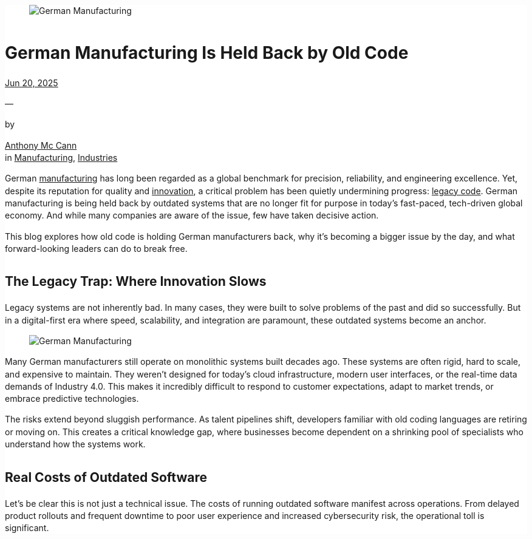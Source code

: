 
<div class="wp-block-group has-global-padding is-layout-constrained wp-block-group-is-layout-constrained" style="margin-bottom:var(--wp--preset--spacing--40);padding-top:var(--wp--preset--spacing--50)">
<figure class="wp-block-post-featured-image" style="margin-bottom:var(--wp--preset--spacing--40);"><img alt="German Manufacturing" class="attachment-post-thumbnail size-post-thumbnail wp-post-image" decoding="async" fetchpriority="high" height="900" sizes="(max-width: 1600px) 100vw, 1600px" src="https://www.devcentrehouse.eu/blogs/wp-content/uploads/2025/06/cep_p77jg6c.jpg" srcset="https://www.devcentrehouse.eu/blogs/wp-content/uploads/2025/06/cep_p77jg6c.jpg 1600w, https://www.devcentrehouse.eu/blogs/wp-content/uploads/2025/06/cep_p77jg6c-300x169.jpg 300w, https://www.devcentrehouse.eu/blogs/wp-content/uploads/2025/06/cep_p77jg6c-1024x576.jpg 1024w, https://www.devcentrehouse.eu/blogs/wp-content/uploads/2025/06/cep_p77jg6c-768x432.jpg 768w, https://www.devcentrehouse.eu/blogs/wp-content/uploads/2025/06/cep_p77jg6c-1536x864.jpg 1536w" style="object-fit:cover;" width="1600"/></figure>
<div class="wp-block-group is-vertical is-content-justification-stretch is-layout-flex wp-container-core-group-is-layout-6215b345 wp-block-group-is-layout-flex" style="padding-top:0;padding-bottom:0">
<h1 class="wp-block-post-title has-x-large-font-size">German Manufacturing Is Held Back by Old Code</h1>
<div class="wp-block-template-part">
<div class="wp-block-group has-global-padding is-layout-constrained wp-block-group-is-layout-constrained">
<div class="wp-block-group is-content-justification-left is-layout-flex wp-container-core-group-is-layout-dfe8e91f wp-block-group-is-layout-flex">
<div class="wp-block-post-date"><time datetime="2025-06-20T08:08:46+00:00"><a href="https://www.devcentrehouse.eu/blogs/german-manufacturing-is-held-back-by-old-code/">Jun 20, 2025</a></time></div>
<p class="has-contrast-2-color has-text-color">—</p>
<p class="has-small-font-size has-contrast-2-color has-text-color">by</p>
<div class="wp-block-post-author-name"><a class="wp-block-post-author-name__link" href="https://www.devcentrehouse.eu/blogs/author/adstar/" target="_self">Anthony Mc Cann</a></div>
<div class="taxonomy-category wp-block-post-terms"><span class="wp-block-post-terms__prefix">in </span><a href="https://www.devcentrehouse.eu/blogs/category/industries/manufacturing/" rel="tag">Manufacturing</a><span class="wp-block-post-terms__separator">, </span><a href="https://www.devcentrehouse.eu/blogs/category/industries/" rel="tag">Industries</a></div>
</div>
</div>
</div>
</div>
</div>
<div class="entry-content alignfull wp-block-post-content has-global-padding is-layout-constrained wp-block-post-content-is-layout-constrained">
<p>German <a href="https://www.devcentrehouse.eu/en/industries/manufacturing-web-mobile-apps">manufacturing</a> has long been regarded as a global benchmark for precision, reliability, and engineering excellence. Yet, despite its reputation for quality and <a href="https://en.wikipedia.org/wiki/Innovation" rel="noreferrer noopener" target="_blank">innovation</a>, a critical problem has been quietly undermining progress: <a href="https://en.wikipedia.org/wiki/Legacy_system" rel="noopener" target="_blank">legacy code</a>. German manufacturing is being held back by outdated systems that are no longer fit for purpose in today’s fast-paced, tech-driven global economy. And while many companies are aware of the issue, few have taken decisive action.</p>
<p>This blog explores how old code is holding German manufacturers back, why it’s becoming a bigger issue by the day, and what forward-looking leaders can do to break free.</p>
<h2 class="wp-block-heading">The Legacy Trap: Where Innovation Slows</h2>
<p>Legacy systems are not inherently bad. In many cases, they were built to solve problems of the past and did so successfully. But in a digital-first era where speed, scalability, and integration are paramount, these outdated systems become an anchor.</p>
<figure class="wp-block-image size-large"><img alt="German Manufacturing" class="wp-image-2014" decoding="async" height="683" sizes="(max-width: 1024px) 100vw, 1024px" src="https://www.devcentrehouse.eu/blogs/wp-content/uploads/2025/06/eurdh9fo89m-1024x683.jpg" srcset="https://www.devcentrehouse.eu/blogs/wp-content/uploads/2025/06/eurdh9fo89m-1024x683.jpg 1024w, https://www.devcentrehouse.eu/blogs/wp-content/uploads/2025/06/eurdh9fo89m-300x200.jpg 300w, https://www.devcentrehouse.eu/blogs/wp-content/uploads/2025/06/eurdh9fo89m-768x512.jpg 768w, https://www.devcentrehouse.eu/blogs/wp-content/uploads/2025/06/eurdh9fo89m-1536x1024.jpg 1536w, https://www.devcentrehouse.eu/blogs/wp-content/uploads/2025/06/eurdh9fo89m.jpg 1600w" width="1024"/></figure>
<p>Many German manufacturers still operate on monolithic systems built decades ago. These systems are often rigid, hard to scale, and expensive to maintain. They weren’t designed for today’s cloud infrastructure, modern user interfaces, or the real-time data demands of Industry 4.0. This makes it incredibly difficult to respond to customer expectations, adapt to market trends, or embrace predictive technologies.</p>
<p>The risks extend beyond sluggish performance. As talent pipelines shift, developers familiar with old coding languages are retiring or moving on. This creates a critical knowledge gap, where businesses become dependent on a shrinking pool of specialists who understand how the systems work.</p>
<h2 class="wp-block-heading">Real Costs of Outdated Software</h2>
<p>Let’s be clear this is not just a technical issue. The costs of running outdated software manifest across operations. From delayed product rollouts and frequent downtime to poor user experience and increased cybersecurity risk, the operational toll is significant.</p>